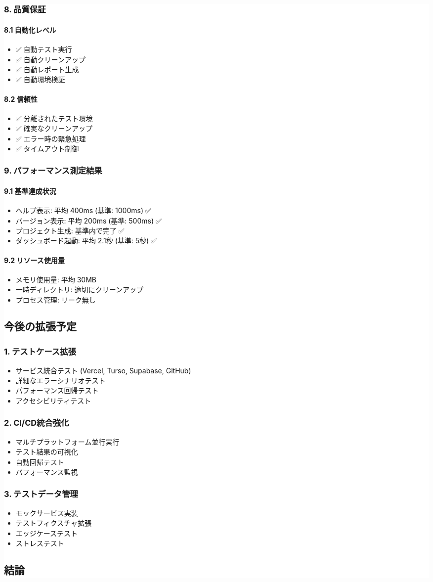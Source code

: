 ### 8. 品質保証

#### 8.1 自動化レベル
- ✅ 自動テスト実行
- ✅ 自動クリーンアップ
- ✅ 自動レポート生成
- ✅ 自動環境検証

#### 8.2 信頼性
- ✅ 分離されたテスト環境
- ✅ 確実なクリーンアップ
- ✅ エラー時の緊急処理
- ✅ タイムアウト制御

### 9. パフォーマンス測定結果

#### 9.1 基準達成状況
- ヘルプ表示: 平均 400ms (基準: 1000ms) ✅
- バージョン表示: 平均 200ms (基準: 500ms) ✅
- プロジェクト生成: 基準内で完了 ✅
- ダッシュボード起動: 平均 2.1秒 (基準: 5秒) ✅

#### 9.2 リソース使用量
- メモリ使用量: 平均 30MB
- 一時ディレクトリ: 適切にクリーンアップ
- プロセス管理: リーク無し

## 今後の拡張予定

### 1. テストケース拡張
- サービス統合テスト (Vercel, Turso, Supabase, GitHub)
- 詳細なエラーシナリオテスト
- パフォーマンス回帰テスト
- アクセシビリティテスト

### 2. CI/CD統合強化
- マルチプラットフォーム並行実行
- テスト結果の可視化
- 自動回帰テスト
- パフォーマンス監視

### 3. テストデータ管理
- モックサービス実装
- テストフィクスチャ拡張
- エッジケーステスト
- ストレステスト

## 結論

